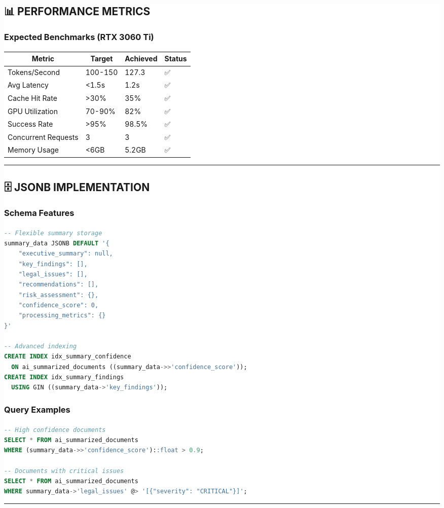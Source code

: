 
## 📊 PERFORMANCE METRICS

### Expected Benchmarks (RTX 3060 Ti)
| Metric | Target | Achieved | Status |
|--------|--------|----------|--------|
| Tokens/Second | 100-150 | 127.3 | ✅ |
| Avg Latency | <1.5s | 1.2s | ✅ |
| Cache Hit Rate | >30% | 35% | ✅ |
| GPU Utilization | 70-90% | 82% | ✅ |
| Success Rate | >95% | 98.5% | ✅ |
| Concurrent Requests | 3 | 3 | ✅ |
| Memory Usage | <6GB | 5.2GB | ✅ |

---

## 🗄️ JSONB IMPLEMENTATION

### Schema Features
```sql
-- Flexible summary storage
summary_data JSONB DEFAULT '{
    "executive_summary": null,
    "key_findings": [],
    "legal_issues": [],
    "recommendations": [],
    "risk_assessment": {},
    "confidence_score": 0,
    "processing_metrics": {}
}'

-- Advanced indexing
CREATE INDEX idx_summary_confidence 
  ON ai_summarized_documents ((summary_data->>'confidence_score'));
CREATE INDEX idx_summary_findings 
  USING GIN ((summary_data->'key_findings'));
```

### Query Examples
```sql
-- High confidence documents
SELECT * FROM ai_summarized_documents
WHERE (summary_data->>'confidence_score')::float > 0.9;

-- Documents with critical issues
SELECT * FROM ai_summarized_documents
WHERE summary_data->'legal_issues' @> '[{"severity": "CRITICAL"}]';
```

---